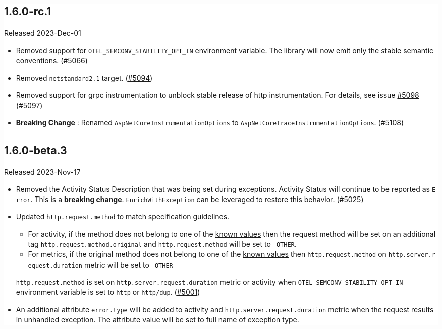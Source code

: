 ## 1.6.0-rc.1

Released 2023-Dec-01

* Removed support for `OTEL_SEMCONV_STABILITY_OPT_IN` environment variable. The
  library will now emit only the
  [stable](https://github.com/open-telemetry/semantic-conventions/tree/v1.23.0/docs/http)
  semantic conventions.
  ([#5066](https://github.com/open-telemetry/opentelemetry-dotnet/pull/5066))

* Removed `netstandard2.1` target.
  ([#5094](https://github.com/open-telemetry/opentelemetry-dotnet/pull/5094))

* Removed support for grpc instrumentation to unblock stable release of http
  instrumentation. For details, see issue
  [#5098](https://github.com/open-telemetry/opentelemetry-dotnet/issues/5098)
  ([#5097](https://github.com/open-telemetry/opentelemetry-dotnet/pull/5097))

* **Breaking Change** : Renamed `AspNetCoreInstrumentationOptions` to
  `AspNetCoreTraceInstrumentationOptions`.
  ([#5108](https://github.com/open-telemetry/opentelemetry-dotnet/pull/5108))

## 1.6.0-beta.3

Released 2023-Nov-17

* Removed the Activity Status Description that was being set during
  exceptions. Activity Status will continue to be reported as `Error`.
  This is a **breaking change**. `EnrichWithException` can be leveraged
  to restore this behavior.
  ([#5025](https://github.com/open-telemetry/opentelemetry-dotnet/pull/5025))

* Updated `http.request.method` to match specification guidelines.
  * For activity, if the method does not belong to one of the [known
    values](https://github.com/open-telemetry/semantic-conventions/blob/v1.22.0/docs/http/http-spans.md#:~:text=http.request.method%20has%20the%20following%20list%20of%20well%2Dknown%20values)
    then the request method will be set on an additional tag
    `http.request.method.original` and `http.request.method` will be set to
    `_OTHER`.
  * For metrics, if the original method does not belong to one of the [known
    values](https://github.com/open-telemetry/semantic-conventions/blob/v1.22.0/docs/http/http-spans.md#:~:text=http.request.method%20has%20the%20following%20list%20of%20well%2Dknown%20values)
    then `http.request.method` on `http.server.request.duration` metric will be
    set to `_OTHER`

  `http.request.method` is set on `http.server.request.duration` metric or
  activity when `OTEL_SEMCONV_STABILITY_OPT_IN` environment variable is set to
  `http` or `http/dup`.
  ([#5001](https://github.com/open-telemetry/opentelemetry-dotnet/pull/5001))

* An additional attribute `error.type` will be added to activity and
`http.server.request.duration` metric when the request results in unhandled
exception. The attribute value will be set to full name of exception type.
